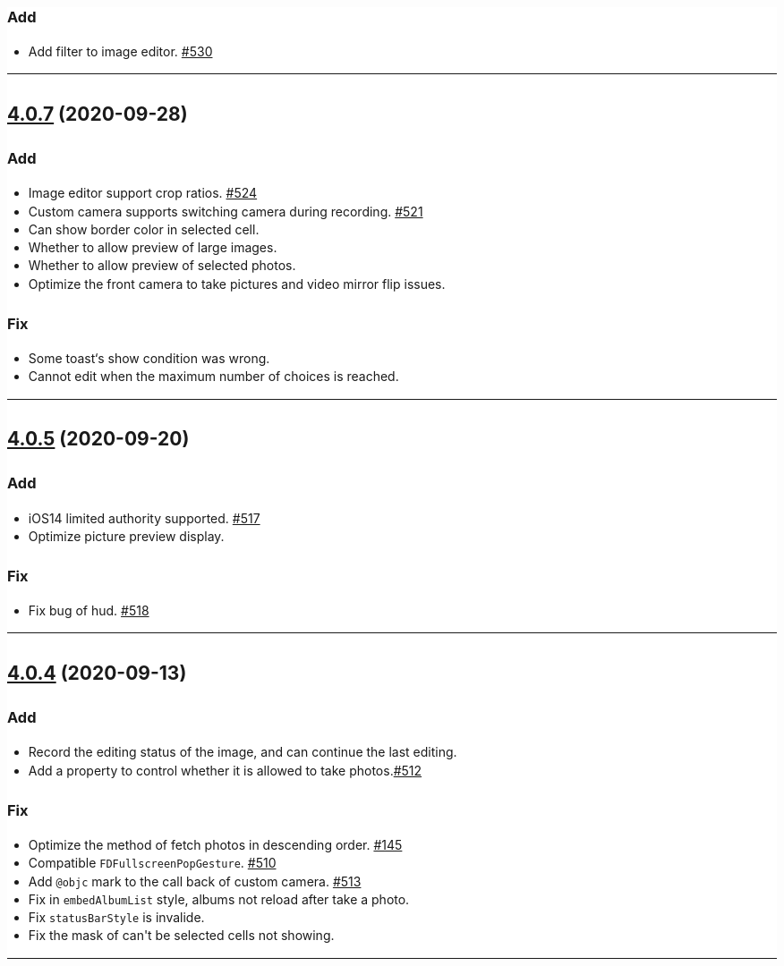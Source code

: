 ### Add
* Add filter to image editor. [#530](https://github.com/longitachi/ZLPhotoBrowser/pull/530)

---


## [4.0.7](https://github.com/longitachi/ZLPhotoBrowser/releases/tag/4.0.7) (2020-09-28)

### Add
* Image editor support crop ratios. [#524](https://github.com/longitachi/ZLPhotoBrowser/pull/524)
* Custom camera supports switching camera during recording. [#521](https://github.com/longitachi/ZLPhotoBrowser/issues/521)
* Can show border color in selected cell.
* Whether to allow preview of large images.
* Whether to allow preview of selected photos.
* Optimize the front camera to take pictures and video mirror flip issues.

### Fix
* Some toast‘s show condition was wrong.
* Cannot edit when the maximum number of choices is reached. 

---


## [4.0.5](https://github.com/longitachi/ZLPhotoBrowser/releases/tag/4.0.5) (2020-09-20)

### Add
* iOS14 limited authority supported. [#517](https://github.com/longitachi/ZLPhotoBrowser/issues/517)
* Optimize picture preview display.

### Fix
* Fix bug of hud. [#518](https://github.com/longitachi/ZLPhotoBrowser/issues/518)

---

## [4.0.4](https://github.com/longitachi/ZLPhotoBrowser/releases/tag/4.0.4) (2020-09-13)

### Add
* Record the editing status of the image, and can continue the last editing.
* Add a property to control whether it is allowed to take photos.[#512](https://github.com/longitachi/ZLPhotoBrowser/issues/512)

### Fix
* Optimize the method of fetch photos in descending order. [#145](https://github.com/longitachi/ZLPhotoBrowser/issues/145)
* Compatible `FDFullscreenPopGesture`. [#510](https://github.com/longitachi/ZLPhotoBrowser/issues/510)
* Add `@objc` mark to the call back of custom camera. [#513](https://github.com/longitachi/ZLPhotoBrowser/issues/513)
* Fix in `embedAlbumList` style, albums not reload after take a photo.
* Fix `statusBarStyle` is invalide.
* Fix the mask of can't be selected cells not showing.

---